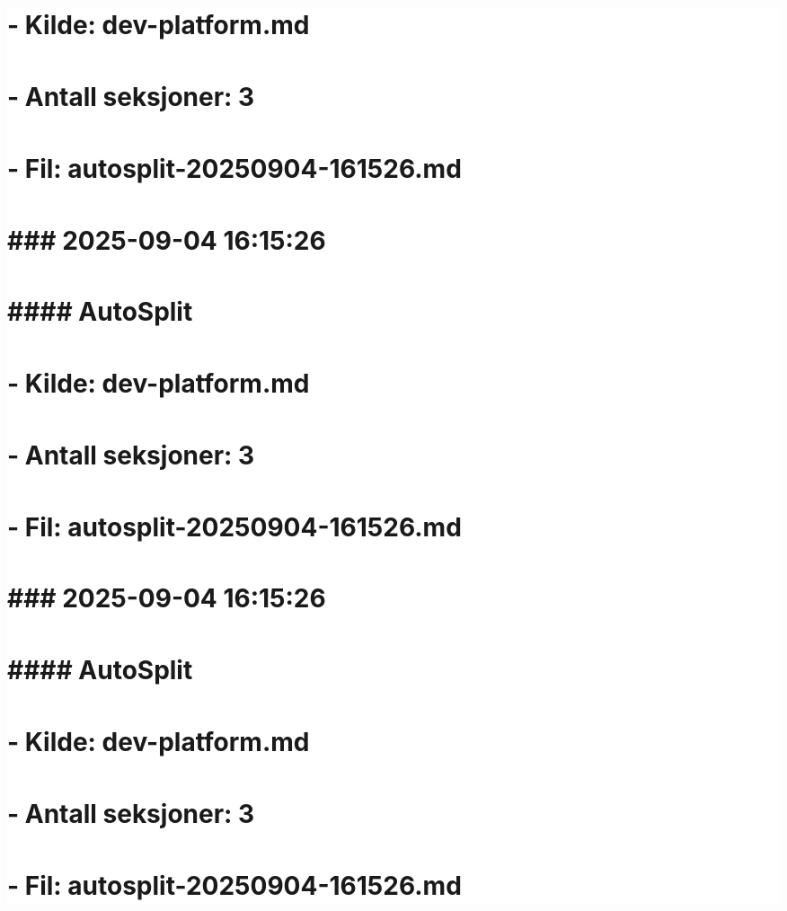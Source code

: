 # \- Kilde: dev-platform.md

# \- Antall seksjoner: 3

# \- Fil: autosplit-20250904-161526.md

#

#

#

#

# \### 2025-09-04 16:15:26

# \#### AutoSplit

# \- Kilde: dev-platform.md

# \- Antall seksjoner: 3

# \- Fil: autosplit-20250904-161526.md

#

#

#

#

# \### 2025-09-04 16:15:26

# \#### AutoSplit

# \- Kilde: dev-platform.md

# \- Antall seksjoner: 3

# \- Fil: autosplit-20250904-161526.md

